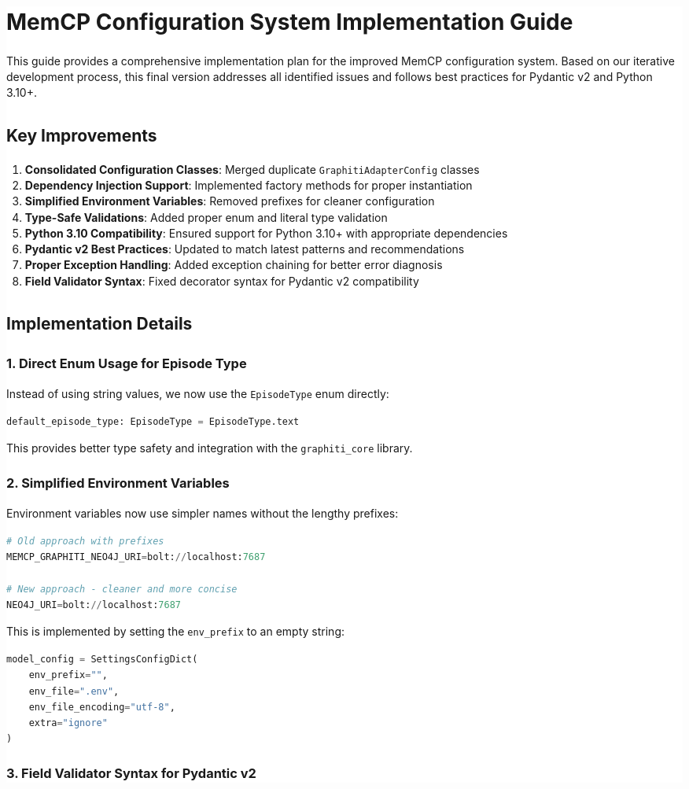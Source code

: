 # MemCP Configuration System Implementation Guide

This guide provides a comprehensive implementation plan for the improved MemCP configuration system. Based on our iterative development process, this final version addresses all identified issues and follows best practices for Pydantic v2 and Python 3.10+.

## Key Improvements

1. **Consolidated Configuration Classes**: Merged duplicate `GraphitiAdapterConfig` classes
2. **Dependency Injection Support**: Implemented factory methods for proper instantiation
3. **Simplified Environment Variables**: Removed prefixes for cleaner configuration
4. **Type-Safe Validations**: Added proper enum and literal type validation
5. **Python 3.10 Compatibility**: Ensured support for Python 3.10+ with appropriate dependencies
6. **Pydantic v2 Best Practices**: Updated to match latest patterns and recommendations
7. **Proper Exception Handling**: Added exception chaining for better error diagnosis
8. **Field Validator Syntax**: Fixed decorator syntax for Pydantic v2 compatibility

## Implementation Details

### 1. Direct Enum Usage for Episode Type

Instead of using string values, we now use the `EpisodeType` enum directly:

```python
default_episode_type: EpisodeType = EpisodeType.text
```

This provides better type safety and integration with the `graphiti_core` library.

### 2. Simplified Environment Variables

Environment variables now use simpler names without the lengthy prefixes:

```python
# Old approach with prefixes
MEMCP_GRAPHITI_NEO4J_URI=bolt://localhost:7687

# New approach - cleaner and more concise
NEO4J_URI=bolt://localhost:7687
```

This is implemented by setting the `env_prefix` to an empty string:

```python
model_config = SettingsConfigDict(
    env_prefix="",
    env_file=".env",
    env_file_encoding="utf-8",
    extra="ignore"
)
```

### 3. Field Validator Syntax for Pydantic v2
